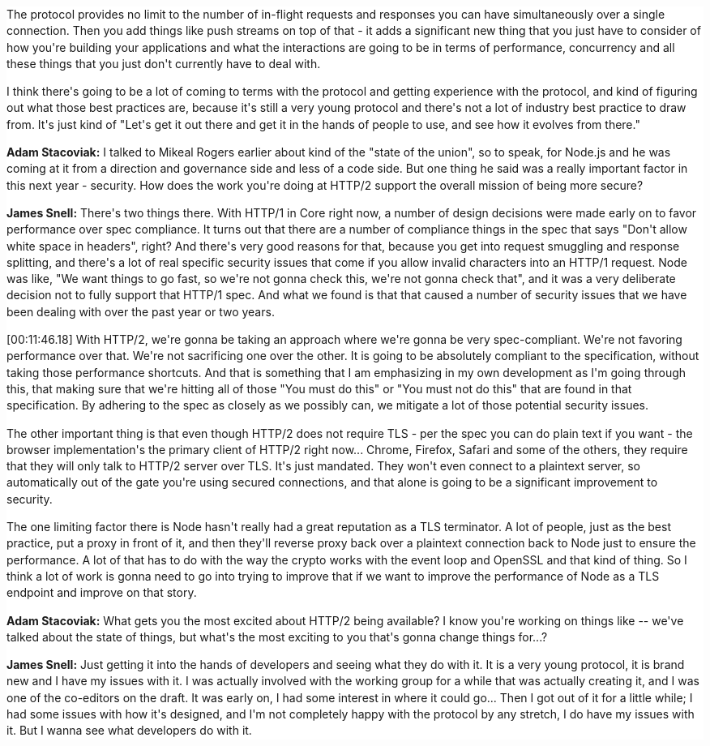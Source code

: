 The protocol provides no limit to the number of in-flight requests and responses you can have simultaneously over a single connection. Then you add things like push streams on top of that - it adds a significant new thing that you just have to consider of how you're building your applications and what the interactions are going to be in terms of performance, concurrency and all these things that you just don't currently have to deal with.

I think there's going to be a lot of coming to terms with the protocol and getting experience with the protocol, and kind of figuring out what those best practices are, because it's still a very young protocol and there's not a lot of industry best practice to draw from. It's just kind of "Let's get it out there and get it in the hands of people to use, and see how it evolves from there."

**Adam Stacoviak:** I talked to Mikeal Rogers earlier about kind of the "state of the union", so to speak, for Node.js and he was coming at it from a direction and governance side and less of a code side. But one thing he said was a really important factor in this next year - security. How does the work you're doing at HTTP/2 support the overall mission of being more secure?

**James Snell:** There's two things there. With HTTP/1 in Core right now, a number of design decisions were made early on to favor performance over spec compliance. It turns out that there are a number of compliance things in the spec that says "Don't allow white space in headers", right? And there's very good reasons for that, because you get into request smuggling and response splitting, and there's a lot of real specific security issues that come if you allow invalid characters into an HTTP/1 request. Node was like, "We want things to go fast, so we're not gonna check this, we're not gonna check that", and it was a very deliberate decision not to fully support that HTTP/1 spec. And what we found is that that caused a number of security issues that we have been dealing with over the past year or two years.

\[00:11:46.18\] With HTTP/2, we're gonna be taking an approach where we're gonna be very spec-compliant. We're not favoring performance over that. We're not sacrificing one over the other. It is going to be absolutely compliant to the specification, without taking those performance shortcuts. And that is something that I am emphasizing in my own development as I'm going through this, that making sure that we're hitting all of those "You must do this" or "You must not do this" that are found in that specification. By adhering to the spec as closely as we possibly can, we mitigate a lot of those potential security issues.

The other important thing is that even though HTTP/2 does not require TLS - per the spec you can do plain text if you want - the browser implementation's the primary client of HTTP/2 right now... Chrome, Firefox, Safari and some of the others, they require that they will only talk to HTTP/2 server over TLS. It's just mandated. They won't even connect to a plaintext server, so automatically out of the gate you're using secured connections, and that alone is going to be a significant improvement to security.

The one limiting factor there is Node hasn't really had a great reputation as a TLS terminator. A lot of people, just as the best practice, put a proxy in front of it, and then they'll reverse proxy back over a plaintext connection back to Node just to ensure the performance. A lot of that has to do with the way the crypto works with the event loop and OpenSSL and that kind of thing. So I think a lot of work is gonna need to go into trying to improve that if we want to improve the performance of Node as a TLS endpoint and improve on that story.

**Adam Stacoviak:** What gets you the most excited about HTTP/2 being available? I know you're working on things like -- we've talked about the state of things, but what's the most exciting to you that's gonna change things for...?

**James Snell:** Just getting it into the hands of developers and seeing what they do with it. It is a very young protocol, it is brand new and I have my issues with it. I was actually involved with the working group for a while that was actually creating it, and I was one of the co-editors on the draft. It was early on, I had some interest in where it could go... Then I got out of it for a little while; I had some issues with how it's designed, and I'm not completely happy with the protocol by any stretch, I do have my issues with it. But I wanna see what developers do with it.
